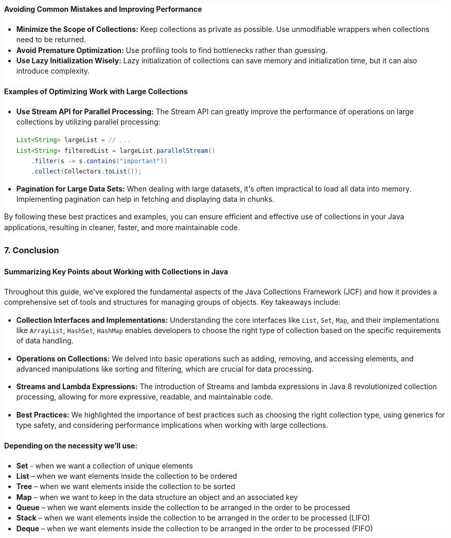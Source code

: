 #### Avoiding Common Mistakes and Improving Performance
- **Minimize the Scope of Collections:** Keep collections as private as possible. Use unmodifiable wrappers when collections need to be returned.
- **Avoid Premature Optimization:** Use profiling tools to find bottlenecks rather than guessing.
- **Use Lazy Initialization Wisely:** Lazy initialization of collections can save memory and initialization time, but it can also introduce complexity.

#### Examples of Optimizing Work with Large Collections
- **Use Stream API for Parallel Processing:** The Stream API can greatly improve the performance of operations on large collections by utilizing parallel processing:
  ```java
  List<String> largeList = // ...
  List<String> filteredList = largeList.parallelStream()
      .filter(s -> s.contains("important"))
      .collect(Collectors.toList());
  ```

- **Pagination for Large Data Sets:** When dealing with large datasets, it's often impractical to load all data into memory. Implementing pagination can help in fetching and displaying data in chunks.

By following these best practices and examples, you can ensure efficient and effective use of collections in your Java applications, resulting in cleaner, faster, and more maintainable code.

### 7. Conclusion
#### Summarizing Key Points about Working with Collections in Java
Throughout this guide, we've explored the fundamental aspects of the Java Collections Framework (JCF) and how it provides a comprehensive set of tools and structures for managing groups of objects. Key takeaways include:

- **Collection Interfaces and Implementations:** Understanding the core interfaces like `List`, `Set`, `Map`, and their implementations like `ArrayList`, `HashSet`, `HashMap` enables developers to choose the right type of collection based on the specific requirements of data handling.

- **Operations on Collections:** We delved into basic operations such as adding, removing, and accessing elements, and advanced manipulations like sorting and filtering, which are crucial for data processing.

- **Streams and Lambda Expressions:** The introduction of Streams and lambda expressions in Java 8 revolutionized collection processing, allowing for more expressive, readable, and maintainable code.

- **Best Practices:** We highlighted the importance of best practices such as choosing the right collection type, using generics for type safety, and considering performance implications when working with large collections.

#### Depending on the necessity we’ll use:
- **Set** - when we want a collection of unique elements
- **List** – when we want elements inside the collection to be ordered
- **Tree** – when we want elements inside the collection to be sorted
- **Map** – when we want to keep in the data structure an object and an associated key
- **Queue** – when we want elements inside the collection to be arranged in the order to be processed
- **Stack** – when we want elements inside the collection to be arranged in the order to be processed (LIFO)
- **Deque** – when we want elements inside the collection to be arranged in the order to be processed (FIFO)